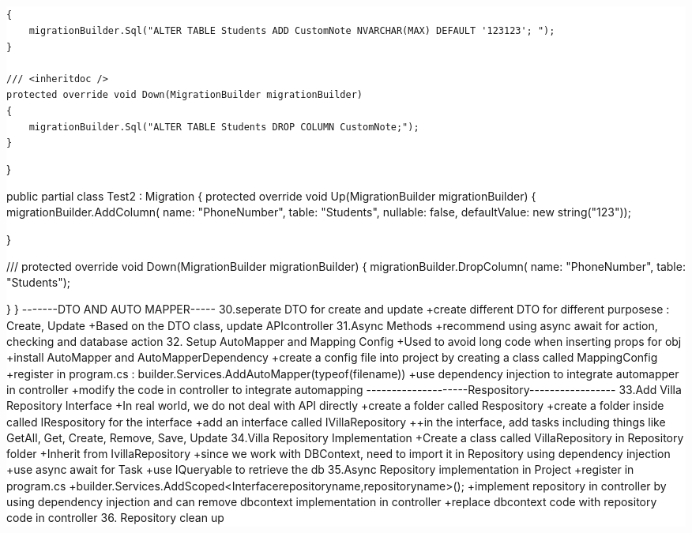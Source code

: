     {
        migrationBuilder.Sql("ALTER TABLE Students ADD CustomNote NVARCHAR(MAX) DEFAULT '123123'; ");
    }

    /// <inheritdoc />
    protected override void Down(MigrationBuilder migrationBuilder)
    {
        migrationBuilder.Sql("ALTER TABLE Students DROP COLUMN CustomNote;");
    }
}


public partial class Test2 : Migration
{
    protected override void Up(MigrationBuilder migrationBuilder)
{
    migrationBuilder.AddColumn<string>(
        name: "PhoneNumber",
        table: "Students",
        nullable: false,
        defaultValue: new string("123"));

}

/// <inheritdoc />
protected override void Down(MigrationBuilder migrationBuilder)
{
    migrationBuilder.DropColumn(
      name: "PhoneNumber",
      table: "Students");

}
}
-------DTO AND AUTO MAPPER-----
30.seperate DTO for create and update
+create different DTO for different purposese : Create, Update
+Based on the DTO class, update APIcontroller 
31.Async Methods
+recommend using async await for action, checking and database action
32. Setup AutoMapper and Mapping Config
+Used to avoid long code when inserting props for obj
+install AutoMapper and AutoMapperDependency 
+create a config file into project by creating a class called MappingConfig
+register in program.cs : builder.Services.AddAutoMapper(typeof(filename))
+use dependency injection to integrate automapper in controller
+modify the code in controller to integrate automapping
--------------------Respository-----------------
33.Add Villa Repository Interface
+In real world, we do not deal with API directly
+create a folder called Respository
+create a folder inside called IRespository for the interface
+add an interface called IVillaRepository
++in the interface, add tasks including things like GetAll, Get, Create, Remove, Save, Update
34.Villa Repository Implementation
+Create a class called VillaRepository in Repository folder
+Inherit from IvillaRepository 
+since we work with DBContext, need to import it in Repository using dependency injection
+use async await for Task
+use IQueryable to retrieve the db 
35.Async Repository implementation in Project
+register in program.cs
+builder.Services.AddScoped<Interfacerepositoryname,repositoryname>();
+implement repository in controller by using dependency injection and can remove dbcontext implementation in controller
+replace dbcontext code with repository code in controller
36. Repository clean up